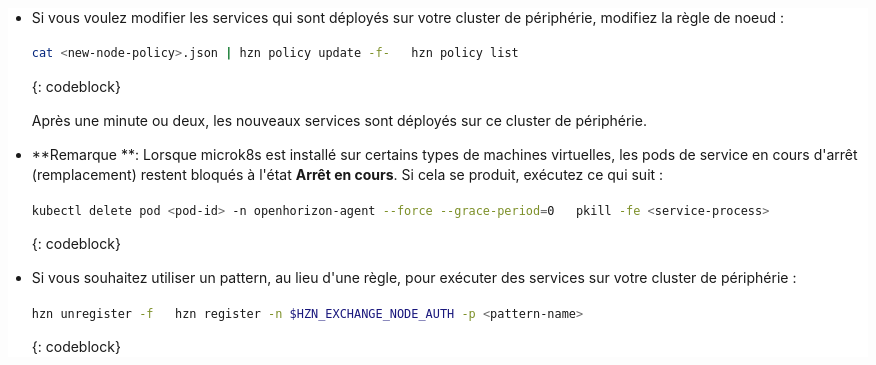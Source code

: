 * Si vous voulez modifier les services qui sont déployés sur votre cluster de périphérie, modifiez la règle de noeud :

  ```bash
  cat <new-node-policy>.json | hzn policy update -f-   hzn policy list
  ```
  {: codeblock}

   Après une minute ou deux, les nouveaux services sont déployés sur ce cluster de périphérie.

* **Remarque **: Lorsque microk8s est installé sur certains types de machines virtuelles, les pods de service en cours d'arrêt (remplacement) restent bloqués à l'état **Arrêt en cours**. Si cela se produit, exécutez ce qui suit :

  ```bash
  kubectl delete pod <pod-id> -n openhorizon-agent --force --grace-period=0   pkill -fe <service-process>
  ```
  {: codeblock}

* Si vous souhaitez utiliser un pattern, au lieu d'une règle, pour exécuter des services sur votre cluster de périphérie :

  ```bash
  hzn unregister -f   hzn register -n $HZN_EXCHANGE_NODE_AUTH -p <pattern-name>
  ```
  {: codeblock}
